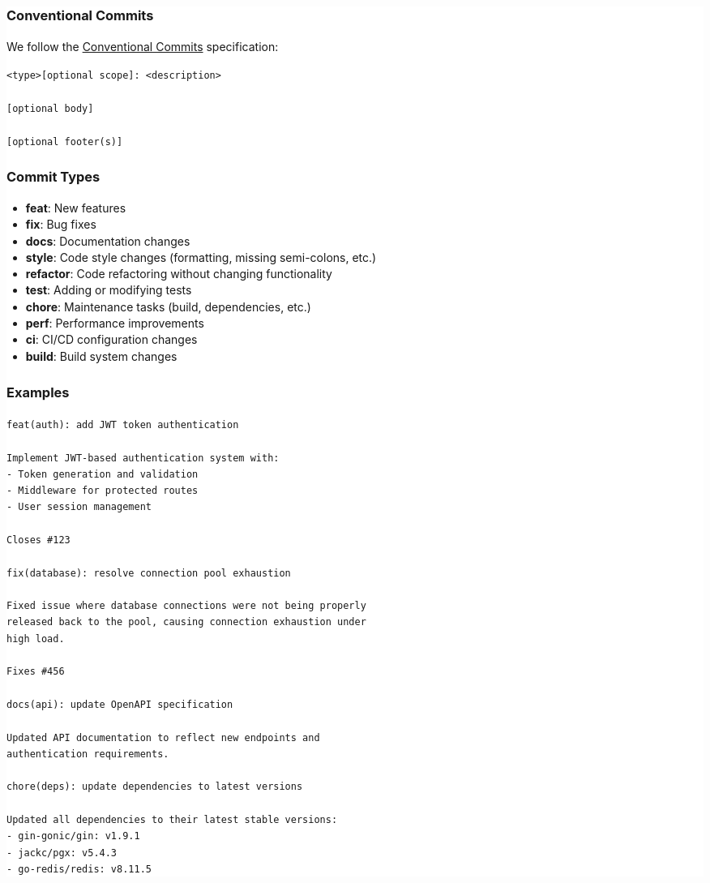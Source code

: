 ### Conventional Commits

We follow the [Conventional Commits](https://www.conventionalcommits.org/) specification:

```
<type>[optional scope]: <description>

[optional body]

[optional footer(s)]
```

### Commit Types

- **feat**: New features
- **fix**: Bug fixes
- **docs**: Documentation changes
- **style**: Code style changes (formatting, missing semi-colons, etc.)
- **refactor**: Code refactoring without changing functionality
- **test**: Adding or modifying tests
- **chore**: Maintenance tasks (build, dependencies, etc.)
- **perf**: Performance improvements
- **ci**: CI/CD configuration changes
- **build**: Build system changes

### Examples

```
feat(auth): add JWT token authentication

Implement JWT-based authentication system with:
- Token generation and validation
- Middleware for protected routes
- User session management

Closes #123

fix(database): resolve connection pool exhaustion

Fixed issue where database connections were not being properly
released back to the pool, causing connection exhaustion under
high load.

Fixes #456

docs(api): update OpenAPI specification

Updated API documentation to reflect new endpoints and
authentication requirements.

chore(deps): update dependencies to latest versions

Updated all dependencies to their latest stable versions:
- gin-gonic/gin: v1.9.1
- jackc/pgx: v5.4.3
- go-redis/redis: v8.11.5
```
